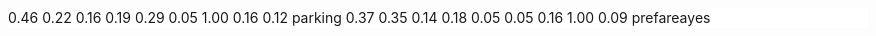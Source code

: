 </td>
<td style="text-align:center;">
0.46
</td>
<td style="text-align:center;">
0.22
</td>
<td style="text-align:center;">
0.16
</td>
<td style="text-align:center;">
0.19
</td>
<td style="text-align:center;">
0.29
</td>
<td style="text-align:center;">
0.05
</td>
<td style="text-align:center;">
1.00
</td>
<td style="text-align:center;">
0.16
</td>
<td style="text-align:center;">
0.12
</td>
</tr>
<tr>
<td style="text-align:left;">
parking
</td>
<td style="text-align:center;">
0.37
</td>
<td style="text-align:center;">
0.35
</td>
<td style="text-align:center;">
0.14
</td>
<td style="text-align:center;">
0.18
</td>
<td style="text-align:center;">
0.05
</td>
<td style="text-align:center;">
0.05
</td>
<td style="text-align:center;">
0.16
</td>
<td style="text-align:center;">
1.00
</td>
<td style="text-align:center;">
0.09
</td>
</tr>
<tr>
<td style="text-align:left;">
prefareayes